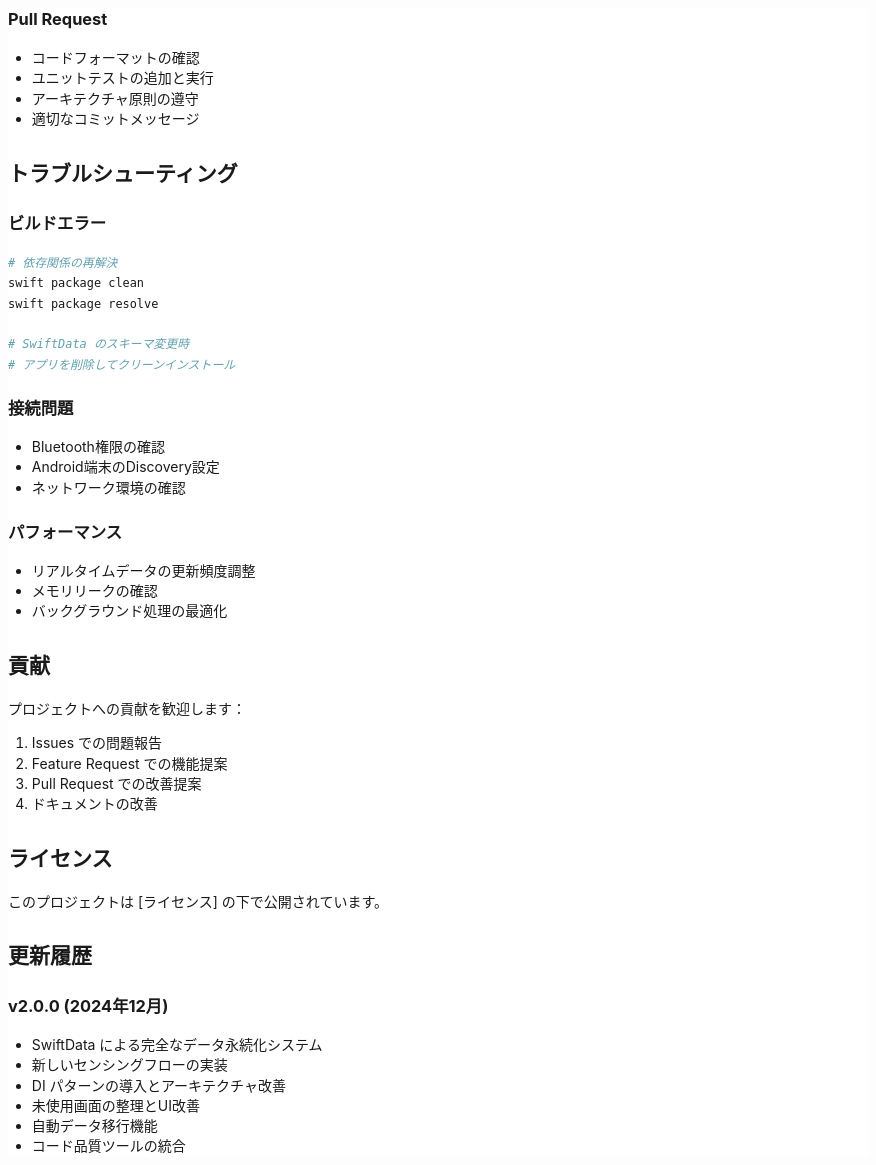 ### Pull Request
- コードフォーマットの確認
- ユニットテストの追加と実行
- アーキテクチャ原則の遵守
- 適切なコミットメッセージ

## トラブルシューティング

### ビルドエラー
```bash
# 依存関係の再解決
swift package clean
swift package resolve

# SwiftData のスキーマ変更時
# アプリを削除してクリーンインストール
```

### 接続問題
- Bluetooth権限の確認
- Android端末のDiscovery設定
- ネットワーク環境の確認

### パフォーマンス
- リアルタイムデータの更新頻度調整
- メモリリークの確認
- バックグラウンド処理の最適化

## 貢献

プロジェクトへの貢献を歓迎します：

1. Issues での問題報告
2. Feature Request での機能提案  
3. Pull Request での改善提案
4. ドキュメントの改善

## ライセンス

このプロジェクトは [ライセンス] の下で公開されています。

## 更新履歴

### v2.0.0 (2024年12月)
- SwiftData による完全なデータ永続化システム
- 新しいセンシングフローの実装
- DI パターンの導入とアーキテクチャ改善
- 未使用画面の整理とUI改善
- 自動データ移行機能
- コード品質ツールの統合
